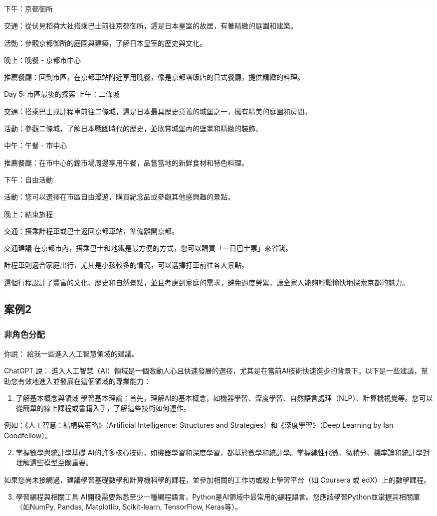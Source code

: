 下午：京都御所

交通：從伏見稻荷大社搭乘巴士前往京都御所，這是日本皇室的故居，有著精緻的庭園和建築。

活動：參觀京都御所的庭園與建築，了解日本皇室的歷史與文化。

晚上：晚餐 - 京都市中心

推薦餐廳：回到市區，在京都車站附近享用晚餐，像是京都塔飯店的日式餐廳，提供精緻的料理。

Day 5: 市區最後的探索
上午：二條城

交通：搭乘巴士或計程車前往二條城，這是日本最具歷史意義的城堡之一，擁有精美的庭園和房間。

活動：參觀二條城，了解日本戰國時代的歷史，並欣賞城堡內的壁畫和精緻的裝飾。

中午：午餐 - 市中心

推薦餐廳：在市中心的錦市場周邊享用午餐，品嘗當地的新鮮食材和特色料理。

下午：自由活動

活動：您可以選擇在市區自由漫遊，購買紀念品或參觀其他感興趣的景點。

晚上：結束旅程

交通：搭乘計程車或巴士返回京都車站，準備離開京都。

交通建議
在京都市內，搭乘巴士和地鐵是最方便的方式，您可以購買「一日巴士票」來省錢。

計程車則適合家庭出行，尤其是小孩較多的情況，可以選擇打車前往各大景點。

這個行程設計了豐富的文化、歷史和自然景點，並且考慮到家庭的需求，避免過度勞累，讓全家人能夠輕鬆愉快地探索京都的魅力。





## 案例2
### 非角色分配
你說：
給我一些進入人工智慧領域的建議。


ChatGPT 說：
進入人工智慧（AI）領域是一個激動人心且快速發展的選擇，尤其是在當前AI技術快速進步的背景下。以下是一些建議，幫助您有效地進入並發展在這個領域的專業能力：

1. 了解基本概念與領域
學習基本理論：首先，理解AI的基本概念，如機器學習、深度學習、自然語言處理（NLP）、計算機視覺等。您可以從簡單的線上課程或書籍入手，了解這些技術如何運作。

例如：《人工智慧：結構與策略》（Artificial Intelligence: Structures and Strategies）和《深度學習》（Deep Learning by Ian Goodfellow）。

2. 掌握數學與統計學基礎
AI的許多核心技術，如機器學習和深度學習，都基於數學和統計學。掌握線性代數、微積分、機率論和統計學對理解這些模型至關重要。

如果您尚未接觸過，建議學習基礎數學和計算機科學的課程，並參加相關的工作坊或線上學習平台（如 Coursera 或 edX）上的數學課程。

3. 學習編程與相關工具
AI開發需要熟悉至少一種編程語言，Python是AI領域中最常用的編程語言。您應該學習Python並掌握其相關庫（如NumPy, Pandas, Matplotlib, Scikit-learn, TensorFlow, Keras等）。
